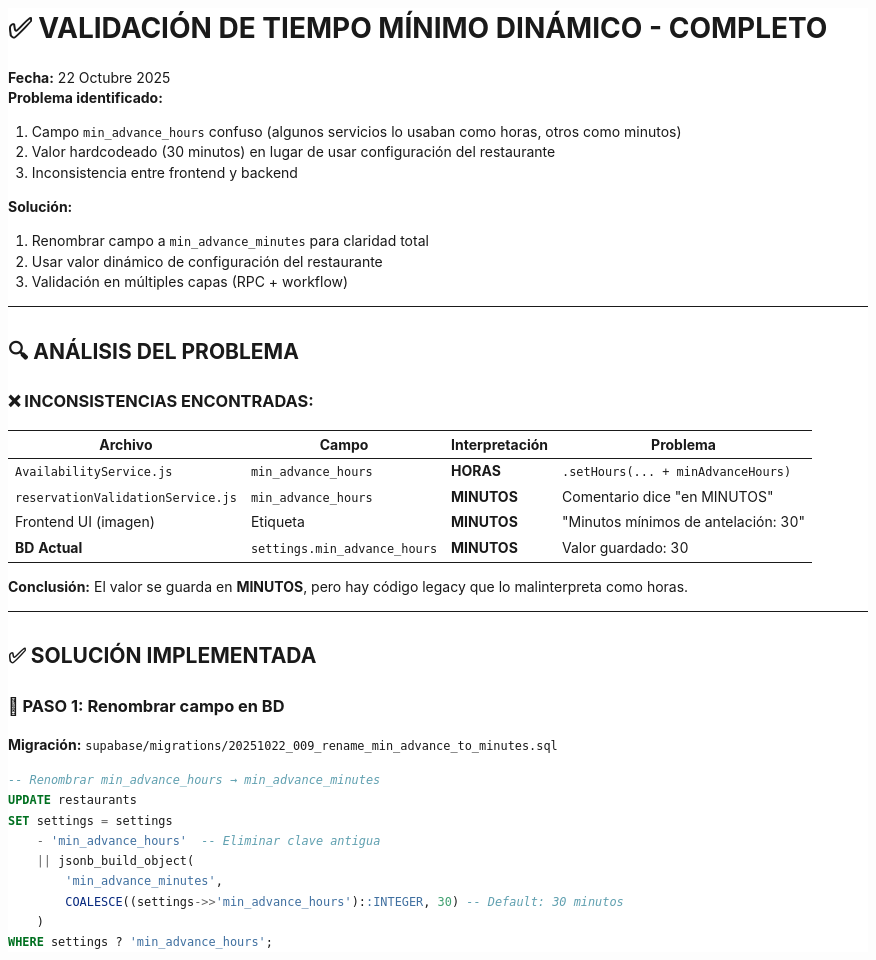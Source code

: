 # ✅ VALIDACIÓN DE TIEMPO MÍNIMO DINÁMICO - COMPLETO

**Fecha:** 22 Octubre 2025  
**Problema identificado:** 
1. Campo `min_advance_hours` confuso (algunos servicios lo usaban como horas, otros como minutos)
2. Valor hardcodeado (30 minutos) en lugar de usar configuración del restaurante
3. Inconsistencia entre frontend y backend

**Solución:** 
1. Renombrar campo a `min_advance_minutes` para claridad total
2. Usar valor dinámico de configuración del restaurante  
3. Validación en múltiples capas (RPC + workflow)

---

## 🔍 ANÁLISIS DEL PROBLEMA

### ❌ INCONSISTENCIAS ENCONTRADAS:

| Archivo | Campo | Interpretación | Problema |
|---------|-------|----------------|----------|
| `AvailabilityService.js` | `min_advance_hours` | **HORAS** | `.setHours(... + minAdvanceHours)` |
| `reservationValidationService.js` | `min_advance_hours` | **MINUTOS** | Comentario dice "en MINUTOS" |
| Frontend UI (imagen) | Etiqueta | **MINUTOS** | "Minutos mínimos de antelación: 30" |
| **BD Actual** | `settings.min_advance_hours` | **MINUTOS** | Valor guardado: 30 |

**Conclusión:** El valor se guarda en **MINUTOS**, pero hay código legacy que lo malinterpreta como horas.

---

## ✅ SOLUCIÓN IMPLEMENTADA

### 🎯 PASO 1: Renombrar campo en BD

**Migración:** `supabase/migrations/20251022_009_rename_min_advance_to_minutes.sql`

```sql
-- Renombrar min_advance_hours → min_advance_minutes
UPDATE restaurants
SET settings = settings 
    - 'min_advance_hours'  -- Eliminar clave antigua
    || jsonb_build_object(
        'min_advance_minutes', 
        COALESCE((settings->>'min_advance_hours')::INTEGER, 30) -- Default: 30 minutos
    )
WHERE settings ? 'min_advance_hours';
```
